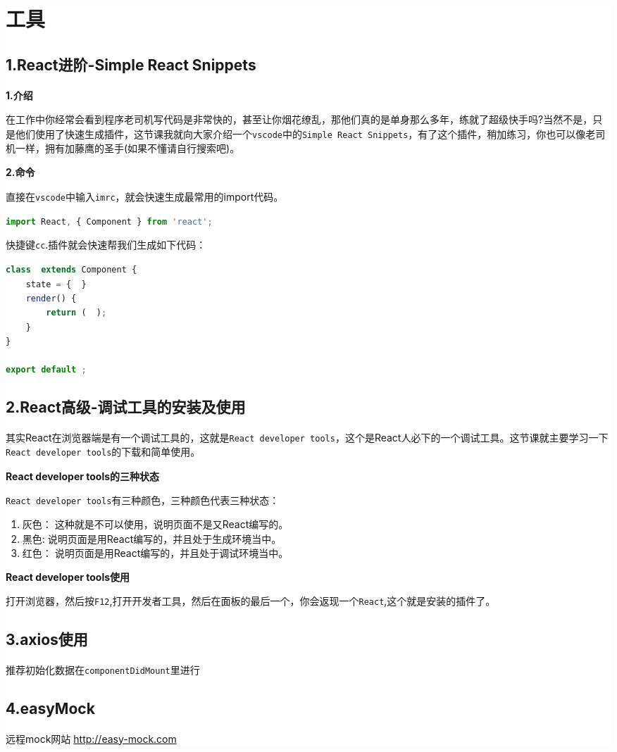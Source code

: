 

# 工具

## 1.React进阶-Simple React Snippets

**1.介绍**

在工作中你经常会看到程序老司机写代码是非常快的，甚至让你烟花缭乱，那他们真的是单身那么多年，练就了超级快手吗?当然不是，只是他们使用了快速生成插件，这节课我就向大家介绍一个`vscode`中的`Simple React Snippets`，有了这个插件，稍加练习，你也可以像老司机一样，拥有加藤鹰的圣手(如果不懂请自行搜索吧)。



**2.命令**

直接在`vscode`中输入`imrc`，就会快速生成最常用的import代码。

```javascript
import React, { Component } from 'react';
```



快捷键`cc`.插件就会快速帮我们生成如下代码：

```javascript
class  extends Component {
    state = {  }
    render() { 
        return (  );
    }
}
 
export default ;
```





## 2.React高级-调试工具的安装及使用

其实React在浏览器端是有一个调试工具的，这就是`React developer tools`，这个是React人必下的一个调试工具。这节课就主要学习一下`React developer tools`的下载和简单使用。

**React developer tools的三种状态**

`React developer tools`有三种颜色，三种颜色代表三种状态：

1. 灰色： 这种就是不可以使用，说明页面不是又React编写的。
2. 黑色: 说明页面是用React编写的，并且处于生成环境当中。
3. 红色： 说明页面是用React编写的，并且处于调试环境当中。

**React developer tools使用**

打开浏览器，然后按`F12`,打开开发者工具，然后在面板的最后一个，你会返现一个`React`,这个就是安装的插件了。





## 3.axios使用

推荐初始化数据在`componentDidMount`里进行



## 4.easyMock

远程mock网站 http://easy-mock.com